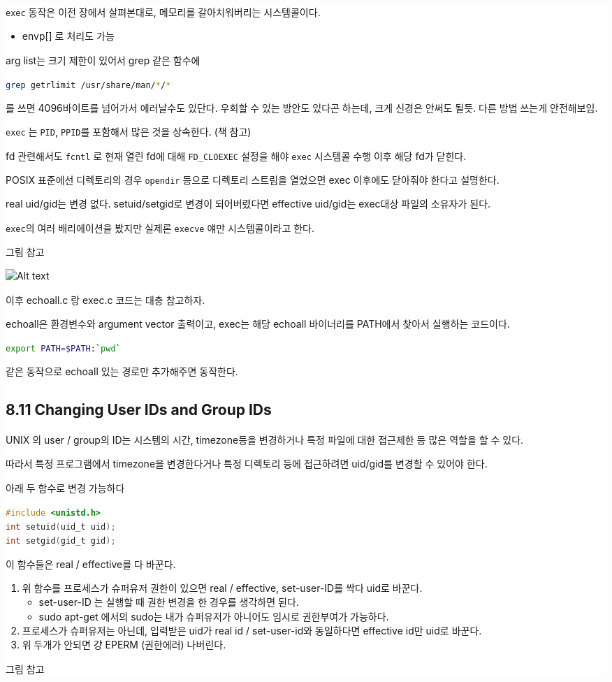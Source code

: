 ```exec``` 동작은 이전 장에서 살펴본대로, 메모리를 갈아치워버리는 시스템콜이다.
   * envp[] 로 처리도 가능

arg list는 크기 제한이 있어서 grep 같은 함수에

```bash
grep getrlimit /usr/share/man/*/*
```
를 쓰면 4096바이트를 넘어가서 에러날수도 있단다. 우회할 수 있는 방안도 있다곤 하는데, 크게 신경은 안써도 될듯. 다른 방법 쓰는게 안전해보임.

```exec``` 는 ```PID```, ```PPID```를 포함해서 많은 것을 상속한다. (책 참고)

fd 관련해서도 ```fcntl``` 로 현재 열린 fd에 대해 ```FD_CLOEXEC``` 설정을 해야 ```exec``` 시스템콜 수행 이후 해당 fd가 닫힌다.

POSIX 표준에선 디렉토리의 경우 ```opendir``` 등으로 디렉토리 스트림을 열었으면 exec 이후에도 닫아줘야 한다고 설명한다.

real uid/gid는 변경 없다. setuid/setgid로 변경이 되어버렸다면 effective uid/gid는 exec대상 파일의 소유자가 된다.

```exec```의 여러 배리에이션을 봤지만 실제론 ```execve``` 얘만 시스템콜이라고 한다.

그림 참고

![Alt text](images/4.png)

이후 echoall.c 랑 exec.c 코드는 대충 참고하자.

echoall은 환경변수와 argument vector 출력이고, exec는 해당 echoall 바이너리를 PATH에서 찾아서 실행하는 코드이다.

```bash
export PATH=$PATH:`pwd`
```

같은 동작으로 echoall 있는 경로만 추가해주면 동작한다.

## 8.11 Changing User IDs and Group IDs

UNIX 의 user / group의 ID는 시스템의 시간, timezone등을 변경하거나 특정 파일에 대한 접근제한 등 많은 역할을 할 수 있다.

따라서 특정 프로그램에서 timezone을 변경한다거나 특정 디렉토리 등에 접근하려면 uid/gid를 변경할 수 있어야 한다.

아래 두 함수로 변경 가능하다

```c
#include <unistd.h>
int setuid(uid_t uid);
int setgid(gid_t gid);
```
이 함수들은 real / effective를 다 바꾼다.

1. 위 함수를 프로세스가 슈퍼유저 권한이 있으면 real / effective, set-user-ID를 싹다 uid로 바꾼다.
   * set-user-ID 는 실행할 때 권한 변경을 한 경우를 생각하면 된다.
   * sudo apt-get 에서의 sudo는 내가 슈퍼유저가 아니어도 임시로 권한부여가 가능하다.
2. 프로세스가 슈퍼유저는 아닌데, 입력받은 uid가 real id / set-user-id와 동일하다면 effective id만 uid로 바꾼다.
3. 위 두개가 안되면 걍 EPERM (권한에러) 나버린다.

그림 참고
